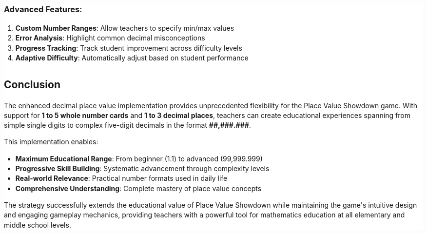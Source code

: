 ### Advanced Features:
1. **Custom Number Ranges**: Allow teachers to specify min/max values
2. **Error Analysis**: Highlight common decimal misconceptions
3. **Progress Tracking**: Track student improvement across difficulty levels
4. **Adaptive Difficulty**: Automatically adjust based on student performance

## Conclusion

The enhanced decimal place value implementation provides unprecedented flexibility for the Place Value Showdown game. With support for **1 to 5 whole number cards** and **1 to 3 decimal places**, teachers can create educational experiences spanning from simple single digits to complex five-digit decimals in the format **##,###.###**.

This implementation enables:
- **Maximum Educational Range**: From beginner (1.1) to advanced (99,999.999)
- **Progressive Skill Building**: Systematic advancement through complexity levels
- **Real-world Relevance**: Practical number formats used in daily life
- **Comprehensive Understanding**: Complete mastery of place value concepts

The strategy successfully extends the educational value of Place Value Showdown while maintaining the game's intuitive design and engaging gameplay mechanics, providing teachers with a powerful tool for mathematics education at all elementary and middle school levels. 
